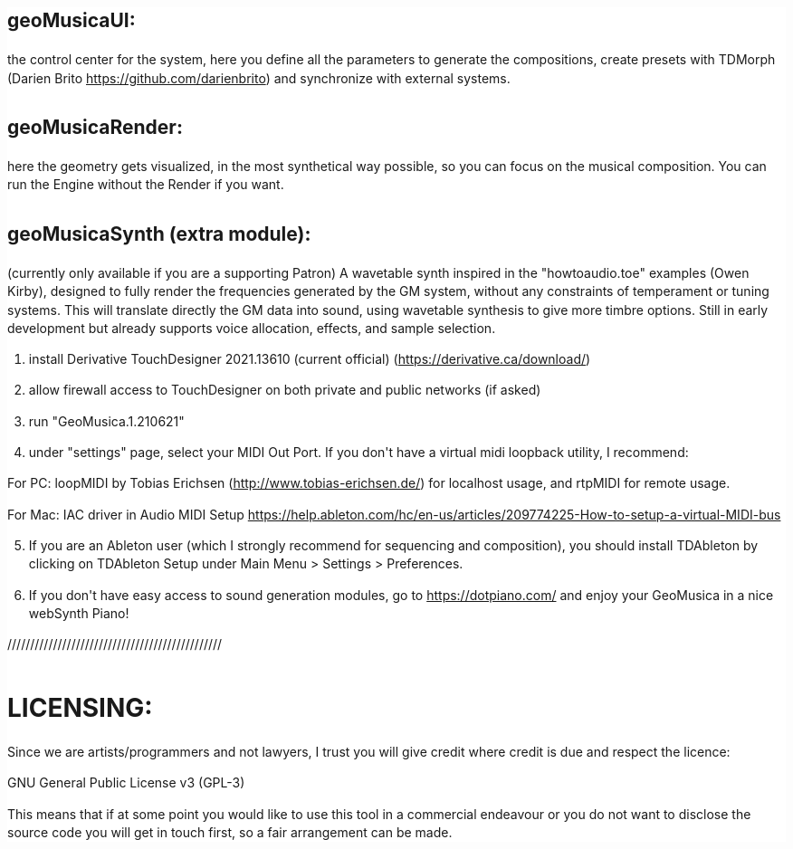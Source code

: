 ## **geoMusicaUI:**
the control center for the system, here you define all the parameters to generate the compositions, create presets with TDMorph (Darien Brito https://github.com/darienbrito) and synchronize with external systems.

## **geoMusicaRender:**
here the geometry gets visualized, in the most synthetical way possible, so you can focus on the musical composition. You can run the Engine without the Render if you want.

## **geoMusicaSynth (extra module):**
(currently only available if you are a supporting Patron)
A wavetable synth inspired in the "howtoaudio.toe" examples (Owen Kirby), designed to fully render the frequencies generated by the GM system, without any constraints of temperament or tuning systems. This will translate directly the GM data into sound, using wavetable synthesis to give more timbre options. Still in early development but already supports voice allocation, effects, and sample selection.



1. install Derivative TouchDesigner 2021.13610 (current official)
(https://derivative.ca/download/)

2. allow firewall access to TouchDesigner on both 
private and public networks (if asked)

3. run "GeoMusica.1.210621"

4. under "settings" page, select your MIDI Out Port. If you don't have a virtual midi loopback utility, I recommend:

For PC:
 loopMIDI by Tobias Erichsen (http://www.tobias-erichsen.de/) for localhost usage, and rtpMIDI for remote usage.

For Mac:
IAC driver in Audio MIDI Setup
https://help.ableton.com/hc/en-us/articles/209774225-How-to-setup-a-virtual-MIDI-bus

5. If you are an Ableton user (which I strongly recommend for sequencing and composition), you should install TDAbleton by clicking on TDAbleton Setup under Main Menu > Settings > Preferences.

6. If you don't have easy access to sound generation modules, go to https://dotpiano.com/ and enjoy your GeoMusica in a nice webSynth Piano!

///////////////////////////////////////////////

# **LICENSING:**

Since we are artists/programmers and not lawyers, I trust you will give credit where credit is due and respect the licence: 

GNU General Public License v3 (GPL-3) 

This means that if at some point you would like to use this tool in a commercial endeavour or you do not want to disclose the source code you will get in touch first, so a fair arrangement can be made.
